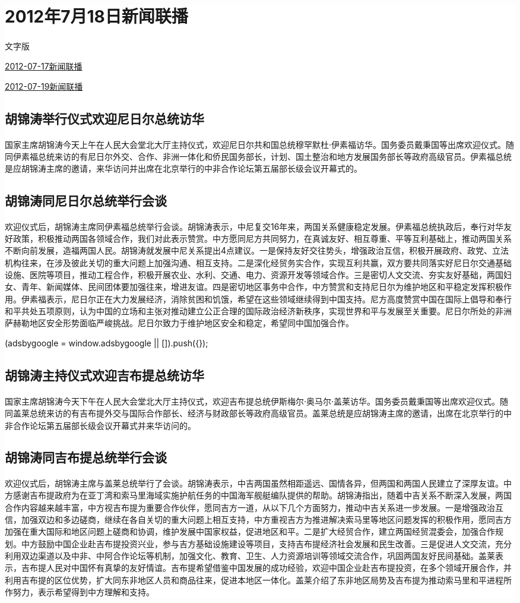 







# 2012年7月18日新闻联播
 文字版








[2012-07-17新闻联播](/xinwenlianbo/20120717)


[2012-07-19新闻联播](/xinwenlianbo/20120719)





## 胡锦涛举行仪式欢迎尼日尔总统访华


国家主席胡锦涛今天上午在人民大会堂北大厅主持仪式，欢迎尼日尔共和国总统穆罕默杜·伊素福访华。国务委员戴秉国等出席欢迎仪式。随同伊素福总统来访的有尼日尔外交、合作、非洲一体化和侨民国务部长，计划、国土整治和地方发展国务部长等政府高级官员。伊素福总统是应胡锦涛主席的邀请，来华访问并出席在北京举行的中非合作论坛第五届部长级会议开幕式的。


## 胡锦涛同尼日尔总统举行会谈


欢迎仪式后，胡锦涛主席同伊素福总统举行会谈。胡锦涛表示，中尼复交16年来，两国关系健康稳定发展。伊素福总统执政后，奉行对华友好政策，积极推动两国各领域合作，我们对此表示赞赏。中方愿同尼方共同努力，在真诚友好、相互尊重、平等互利基础上，推动两国关系不断向前发展，造福两国人民。胡锦涛就发展中尼关系提出4点建议。一是保持友好交往势头，增强政治互信，积极开展政府、政党、立法机构往来，在涉及彼此关切的重大问题上加强沟通、相互支持。二是深化经贸务实合作，实现互利共赢，双方要共同落实好尼日尔交通基础设施、医院等项目，推动工程合作，积极开展农业、水利、交通、电力、资源开发等领域合作。三是密切人文交流、夯实友好基础，两国妇女、青年、新闻媒体、民间团体要加强往来，增进友谊。四是密切地区事务中合作，中方赞赏和支持尼日尔为维护地区和平稳定发挥积极作用。伊素福表示，尼日尔正在大力发展经济，消除贫困和饥饿，希望在这些领域继续得到中国支持。尼方高度赞赏中国在国际上倡导和奉行和平共处五项原则，认为中国的立场和主张对推动建立公正合理的国际政治经济新秩序，实现世界和平与发展至关重要。尼日尔所处的非洲萨赫勒地区安全形势面临严峻挑战。尼日尔致力于维护地区安全和稳定，希望同中国加强合作。





 (adsbygoogle = window.adsbygoogle || []).push({});

 
## 胡锦涛主持仪式欢迎吉布提总统访华


国家主席胡锦涛今天下午在人民大会堂北大厅主持仪式，欢迎吉布提总统伊斯梅尔·奥马尔·盖莱访华。国务委员戴秉国等出席欢迎仪式。随同盖莱总统来访的有吉布提外交与国际合作部长、经济与财政部长等政府高级官员。盖莱总统是应胡锦涛主席的邀请，出席在北京举行的中非合作论坛第五届部长级会议开幕式并来华访问的。


## 胡锦涛同吉布提总统举行会谈


欢迎仪式后，胡锦涛主席与盖莱总统举行了会谈。胡锦涛表示，中吉两国虽然相距遥远、国情各异，但两国和两国人民建立了深厚友谊。中方感谢吉布提政府为在亚丁湾和索马里海域实施护航任务的中国海军舰艇编队提供的帮助。胡锦涛指出，随着中吉关系不断深入发展，两国合作内容越来越丰富，中方视吉布提为重要合作伙伴，愿同吉方一道，从以下几个方面努力，推动中吉关系进一步发展。一是增强政治互信，加强双边和多边磋商，继续在各自关切的重大问题上相互支持，中方重视吉方为推进解决索马里等地区问题发挥的积极作用，愿同吉方加强在重大国际和地区问题上磋商和协调，维护发展中国家权益，促进地区和平。二是扩大经贸合作，建立两国经贸混委会，加强合作规划。中方鼓励中国企业赴吉布提投资兴业，参与吉方基础设施建设等项目，支持吉布提经济社会发展和民生改善。三是促进人文交流，充分利用双边渠道以及中非、中阿合作论坛等机制，加强文化、教育、卫生、人力资源培训等领域交流合作，巩固两国友好民间基础。盖莱表示，吉布提人民对中国怀有真挚的友好情谊。吉布提希望借鉴中国发展的成功经验，欢迎中国企业赴吉布提投资，在多个领域开展合作，并利用吉布提的区位优势，扩大同东非地区人员和商品往来，促进本地区一体化。盖莱介绍了东非地区局势及吉布提为推动索马里和平进程所作努力，表示希望得到中方理解和支持。
